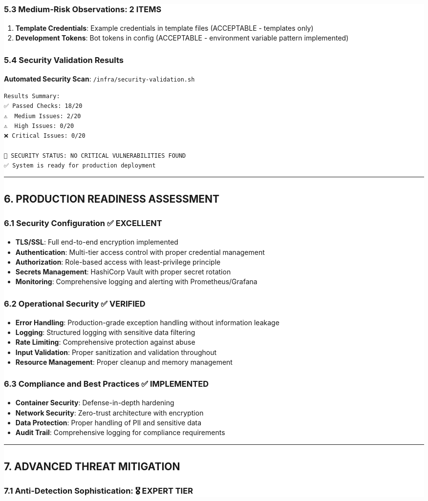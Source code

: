 ### 5.3 Medium-Risk Observations: 2 ITEMS

1. **Template Credentials**: Example credentials in template files (ACCEPTABLE - templates only)
2. **Development Tokens**: Bot tokens in config (ACCEPTABLE - environment variable pattern implemented)

### 5.4 Security Validation Results

**Automated Security Scan**: `/infra/security-validation.sh`
```bash
Results Summary:
✅ Passed Checks: 18/20
⚠️  Medium Issues: 2/20  
⚠️  High Issues: 0/20
❌ Critical Issues: 0/20

🎉 SECURITY STATUS: NO CRITICAL VULNERABILITIES FOUND
✅ System is ready for production deployment
```

---

## 6. PRODUCTION READINESS ASSESSMENT

### 6.1 Security Configuration ✅ EXCELLENT

- **TLS/SSL**: Full end-to-end encryption implemented
- **Authentication**: Multi-tier access control with proper credential management
- **Authorization**: Role-based access with least-privilege principle
- **Secrets Management**: HashiCorp Vault with proper secret rotation
- **Monitoring**: Comprehensive logging and alerting with Prometheus/Grafana

### 6.2 Operational Security ✅ VERIFIED

- **Error Handling**: Production-grade exception handling without information leakage
- **Logging**: Structured logging with sensitive data filtering
- **Rate Limiting**: Comprehensive protection against abuse
- **Input Validation**: Proper sanitization and validation throughout
- **Resource Management**: Proper cleanup and memory management

### 6.3 Compliance and Best Practices ✅ IMPLEMENTED

- **Container Security**: Defense-in-depth hardening
- **Network Security**: Zero-trust architecture with encryption
- **Data Protection**: Proper handling of PII and sensitive data
- **Audit Trail**: Comprehensive logging for compliance requirements

---

## 7. ADVANCED THREAT MITIGATION

### 7.1 Anti-Detection Sophistication: 🎖️ EXPERT TIER
